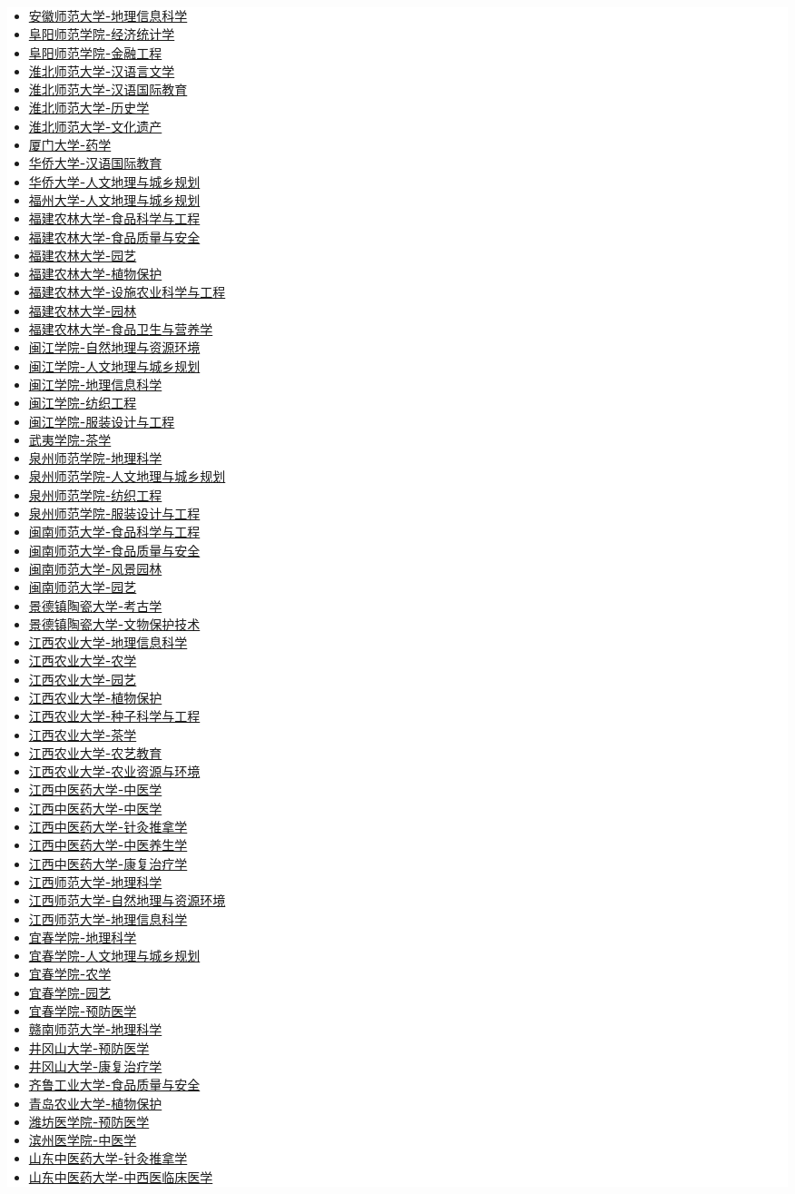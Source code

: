 * [安徽师范大学-地理信息科学](#安徽师范大学-地理信息科学)
* [阜阳师范学院-经济统计学](#阜阳师范学院-经济统计学)
* [阜阳师范学院-金融工程](#阜阳师范学院-金融工程)
* [淮北师范大学-汉语言文学](#淮北师范大学-汉语言文学)
* [淮北师范大学-汉语国际教育](#淮北师范大学-汉语国际教育)
* [淮北师范大学-历史学](#淮北师范大学-历史学)
* [淮北师范大学-文化遗产](#淮北师范大学-文化遗产)
* [厦门大学-药学](#厦门大学-药学)
* [华侨大学-汉语国际教育](#华侨大学-汉语国际教育)
* [华侨大学-人文地理与城乡规划](#华侨大学-人文地理与城乡规划)
* [福州大学-人文地理与城乡规划](#福州大学-人文地理与城乡规划)
* [福建农林大学-食品科学与工程](#福建农林大学-食品科学与工程)
* [福建农林大学-食品质量与安全](#福建农林大学-食品质量与安全)
* [福建农林大学-园艺](#福建农林大学-园艺)
* [福建农林大学-植物保护](#福建农林大学-植物保护)
* [福建农林大学-设施农业科学与工程](#福建农林大学-设施农业科学与工程)
* [福建农林大学-园林](#福建农林大学-园林)
* [福建农林大学-食品卫生与营养学](#福建农林大学-食品卫生与营养学)
* [闽江学院-自然地理与资源环境](#闽江学院-自然地理与资源环境)
* [闽江学院-人文地理与城乡规划](#闽江学院-人文地理与城乡规划)
* [闽江学院-地理信息科学](#闽江学院-地理信息科学)
* [闽江学院-纺织工程](#闽江学院-纺织工程)
* [闽江学院-服装设计与工程](#闽江学院-服装设计与工程)
* [武夷学院-茶学](#武夷学院-茶学)
* [泉州师范学院-地理科学](#泉州师范学院-地理科学)
* [泉州师范学院-人文地理与城乡规划](#泉州师范学院-人文地理与城乡规划)
* [泉州师范学院-纺织工程](#泉州师范学院-纺织工程)
* [泉州师范学院-服装设计与工程](#泉州师范学院-服装设计与工程)
* [闽南师范大学-食品科学与工程](#闽南师范大学-食品科学与工程)
* [闽南师范大学-食品质量与安全](#闽南师范大学-食品质量与安全)
* [闽南师范大学-风景园林](#闽南师范大学-风景园林)
* [闽南师范大学-园艺](#闽南师范大学-园艺)
* [景德镇陶瓷大学-考古学](#景德镇陶瓷大学-考古学)
* [景德镇陶瓷大学-文物保护技术](#景德镇陶瓷大学-文物保护技术)
* [江西农业大学-地理信息科学](#江西农业大学-地理信息科学)
* [江西农业大学-农学](#江西农业大学-农学)
* [江西农业大学-园艺](#江西农业大学-园艺)
* [江西农业大学-植物保护](#江西农业大学-植物保护)
* [江西农业大学-种子科学与工程](#江西农业大学-种子科学与工程)
* [江西农业大学-茶学](#江西农业大学-茶学)
* [江西农业大学-农艺教育](#江西农业大学-农艺教育)
* [江西农业大学-农业资源与环境](#江西农业大学-农业资源与环境)
* [江西中医药大学-中医学](#江西中医药大学-中医学)
* [江西中医药大学-中医学](#江西中医药大学-中医学)
* [江西中医药大学-针灸推拿学](#江西中医药大学-针灸推拿学)
* [江西中医药大学-中医养生学](#江西中医药大学-中医养生学)
* [江西中医药大学-康复治疗学](#江西中医药大学-康复治疗学)
* [江西师范大学-地理科学](#江西师范大学-地理科学)
* [江西师范大学-自然地理与资源环境](#江西师范大学-自然地理与资源环境)
* [江西师范大学-地理信息科学](#江西师范大学-地理信息科学)
* [宜春学院-地理科学](#宜春学院-地理科学)
* [宜春学院-人文地理与城乡规划](#宜春学院-人文地理与城乡规划)
* [宜春学院-农学](#宜春学院-农学)
* [宜春学院-园艺](#宜春学院-园艺)
* [宜春学院-预防医学](#宜春学院-预防医学)
* [赣南师范大学-地理科学](#赣南师范大学-地理科学)
* [井冈山大学-预防医学](#井冈山大学-预防医学)
* [井冈山大学-康复治疗学](#井冈山大学-康复治疗学)
* [齐鲁工业大学-食品质量与安全](#齐鲁工业大学-食品质量与安全)
* [青岛农业大学-植物保护](#青岛农业大学-植物保护)
* [潍坊医学院-预防医学](#潍坊医学院-预防医学)
* [滨州医学院-中医学](#滨州医学院-中医学)
* [山东中医药大学-针灸推拿学](#山东中医药大学-针灸推拿学)
* [山东中医药大学-中西医临床医学](#山东中医药大学-中西医临床医学)